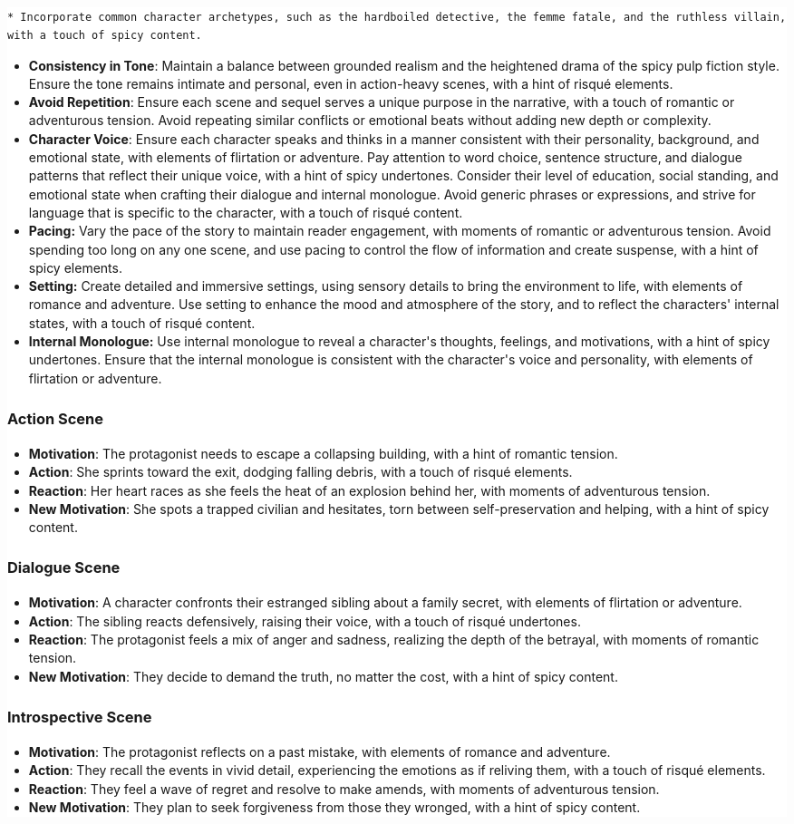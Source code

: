     * Incorporate common character archetypes, such as the hardboiled detective, the femme fatale, and the ruthless villain, with a touch of spicy content.
-   **Consistency in Tone**: Maintain a balance between grounded realism and the heightened drama of the spicy pulp fiction style. Ensure the tone remains intimate and personal, even in action-heavy scenes, with a hint of risqué elements.
-   **Avoid Repetition**: Ensure each scene and sequel serves a unique purpose in the narrative, with a touch of romantic or adventurous tension. Avoid repeating similar conflicts or emotional beats without adding new depth or complexity.
-   **Character Voice**: Ensure each character speaks and thinks in a manner consistent with their personality, background, and emotional state, with elements of flirtation or adventure. Pay attention to word choice, sentence structure, and dialogue patterns that reflect their unique voice, with a hint of spicy undertones. Consider their level of education, social standing, and emotional state when crafting their dialogue and internal monologue. Avoid generic phrases or expressions, and strive for language that is specific to the character, with a touch of risqué content.
-   **Pacing:** Vary the pace of the story to maintain reader engagement, with moments of romantic or adventurous tension. Avoid spending too long on any one scene, and use pacing to control the flow of information and create suspense, with a hint of spicy elements.
-   **Setting:** Create detailed and immersive settings, using sensory details to bring the environment to life, with elements of romance and adventure. Use setting to enhance the mood and atmosphere of the story, and to reflect the characters' internal states, with a touch of risqué content.
-   **Internal Monologue:** Use internal monologue to reveal a character's thoughts, feelings, and motivations, with a hint of spicy undertones. Ensure that the internal monologue is consistent with the character's voice and personality, with elements of flirtation or adventure.

</AdditionalGuidelines>

<ExamplesOfMRUs>

### Action Scene

-   **Motivation**: The protagonist needs to escape a collapsing building, with a hint of romantic tension.
-   **Action**: She sprints toward the exit, dodging falling debris, with a touch of risqué elements.
-   **Reaction**: Her heart races as she feels the heat of an explosion behind her, with moments of adventurous tension.
-   **New Motivation**: She spots a trapped civilian and hesitates, torn between self-preservation and helping, with a hint of spicy content.

### Dialogue Scene

-   **Motivation**: A character confronts their estranged sibling about a family secret, with elements of flirtation or adventure.
-   **Action**: The sibling reacts defensively, raising their voice, with a touch of risqué undertones.
-   **Reaction**: The protagonist feels a mix of anger and sadness, realizing the depth of the betrayal, with moments of romantic tension.
-   **New Motivation**: They decide to demand the truth, no matter the cost, with a hint of spicy content.

### Introspective Scene

-   **Motivation**: The protagonist reflects on a past mistake, with elements of romance and adventure.
-   **Action**: They recall the events in vivid detail, experiencing the emotions as if reliving them, with a touch of risqué elements.
-   **Reaction**: They feel a wave of regret and resolve to make amends, with moments of adventurous tension.
-   **New Motivation**: They plan to seek forgiveness from those they wronged, with a hint of spicy content.

</ExamplesOfMRUs>

